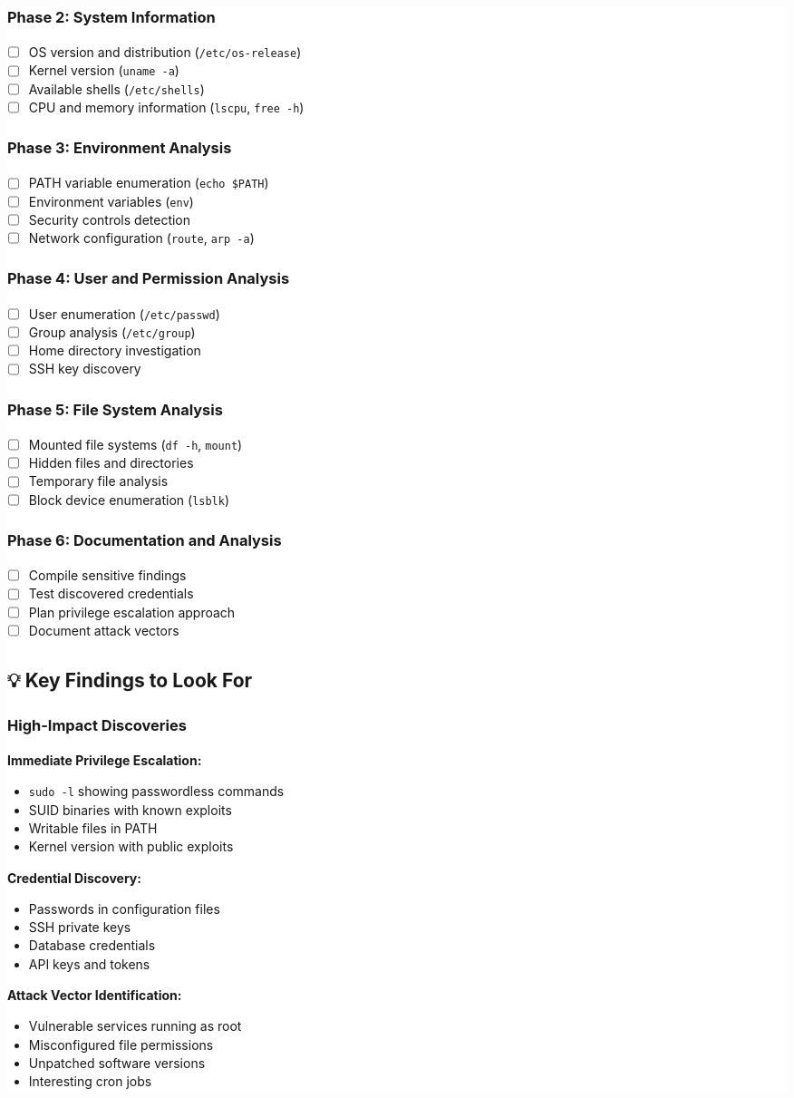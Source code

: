 ### Phase 2: System Information
- [ ] OS version and distribution (`/etc/os-release`)
- [ ] Kernel version (`uname -a`)
- [ ] Available shells (`/etc/shells`)
- [ ] CPU and memory information (`lscpu`, `free -h`)

### Phase 3: Environment Analysis
- [ ] PATH variable enumeration (`echo $PATH`)
- [ ] Environment variables (`env`)
- [ ] Security controls detection
- [ ] Network configuration (`route`, `arp -a`)

### Phase 4: User and Permission Analysis
- [ ] User enumeration (`/etc/passwd`)
- [ ] Group analysis (`/etc/group`)
- [ ] Home directory investigation
- [ ] SSH key discovery

### Phase 5: File System Analysis
- [ ] Mounted file systems (`df -h`, `mount`)
- [ ] Hidden files and directories
- [ ] Temporary file analysis
- [ ] Block device enumeration (`lsblk`)

### Phase 6: Documentation and Analysis
- [ ] Compile sensitive findings
- [ ] Test discovered credentials
- [ ] Plan privilege escalation approach
- [ ] Document attack vectors

## 💡 Key Findings to Look For

### High-Impact Discoveries

**Immediate Privilege Escalation:**
- `sudo -l` showing passwordless commands
- SUID binaries with known exploits
- Writable files in PATH
- Kernel version with public exploits

**Credential Discovery:**
- Passwords in configuration files
- SSH private keys
- Database credentials
- API keys and tokens

**Attack Vector Identification:**
- Vulnerable services running as root
- Misconfigured file permissions
- Unpatched software versions
- Interesting cron jobs

